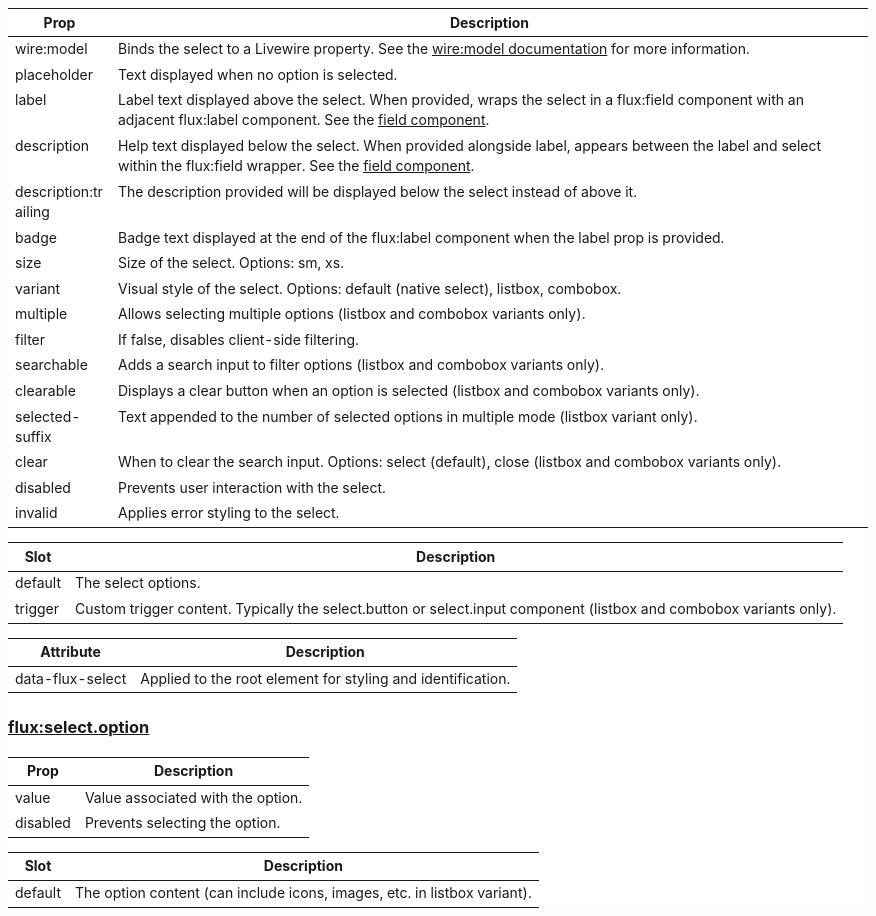 |Prop|Description|
|---|---|
|wire:model|Binds the select to a Livewire property. See the [wire:model documentation](https://livewire.laravel.com/docs/wire-model) for more information.|
|placeholder|Text displayed when no option is selected.|
|label|Label text displayed above the select. When provided, wraps the select in a flux:field component with an adjacent flux:label component. See the [field component](https://fluxui.dev/components/field).|
|description|Help text displayed below the select. When provided alongside label, appears between the label and select within the flux:field wrapper. See the [field component](https://fluxui.dev/components/field).|
|description:trailing|The description provided will be displayed below the select instead of above it.|
|badge|Badge text displayed at the end of the flux:label component when the label prop is provided.|
|size|Size of the select. Options: sm, xs.|
|variant|Visual style of the select. Options: default (native select), listbox, combobox.|
|multiple|Allows selecting multiple options (listbox and combobox variants only).|
|filter|If false, disables client-side filtering.|
|searchable|Adds a search input to filter options (listbox and combobox variants only).|
|clearable|Displays a clear button when an option is selected (listbox and combobox variants only).|
|selected-suffix|Text appended to the number of selected options in multiple mode (listbox variant only).|
|clear|When to clear the search input. Options: select (default), close (listbox and combobox variants only).|
|disabled|Prevents user interaction with the select.|
|invalid|Applies error styling to the select.|

|Slot|Description|
|---|---|
|default|The select options.|
|trigger|Custom trigger content. Typically the select.button or select.input component (listbox and combobox variants only).|

|Attribute|Description|
|---|---|
|data-flux-select|Applied to the root element for styling and identification.|

### [flux:select.option](https://fluxui.dev/components/select#fluxselectoption)

|Prop|Description|
|---|---|
|value|Value associated with the option.|
|disabled|Prevents selecting the option.|

|Slot|Description|
|---|---|
|default|The option content (can include icons, images, etc. in listbox variant).|
